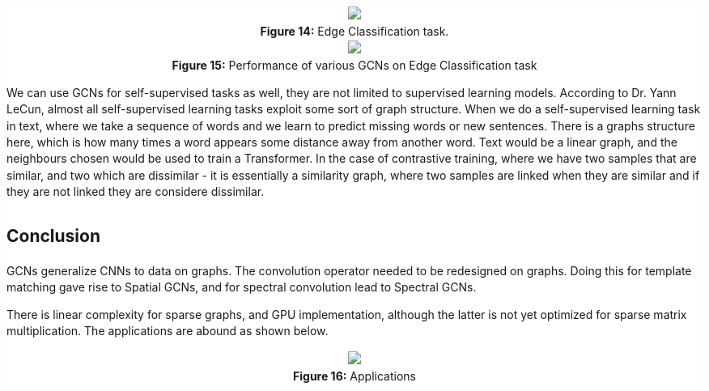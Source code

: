 <center>
<img src="{{site.baseurl}}/images/week13/13-2/Figure14.png" /><br>
<b>Figure 14:</b> Edge Classification task.
</center>

<center>
<img src="{{site.baseurl}}/images/week13/13-2/Figure15.png" /><br>
<b>Figure 15:</b> Performance of various GCNs on Edge Classification task
</center>

We can use GCNs for self-supervised tasks as well, they are not limited to supervised learning models. According to Dr. Yann LeCun, almost all self-supervised learning tasks exploit some sort of graph structure. When we do a self-supervised learning task in text, where we take a sequence of words and we learn to predict missing words or new sentences. There is a graphs structure here, which is how many times a word appears some distance away from another word. Text would be a linear graph, and the neighbours chosen would be used to train a Transformer. In the case of contrastive training, where we have two samples that are similar, and two which are dissimilar - it is essentially a similarity graph, where two samples are linked when they are similar and if they are not linked they are considere dissimilar.


## Conclusion

GCNs generalize CNNs to data on graphs. The convolution operator needed to be redesigned on graphs. Doing this for template matching gave rise to Spatial GCNs, and for spectral convolution lead to Spectral GCNs.

There is linear complexity for sparse graphs, and GPU implementation, although the latter is not yet optimized for sparse matrix multiplication. The applications are abound as shown below.

<center>
<img src="{{site.baseurl}}/images/week13/13-2/Figure16.png" /><br>
<b>Figure 16:</b> Applications
</center>
